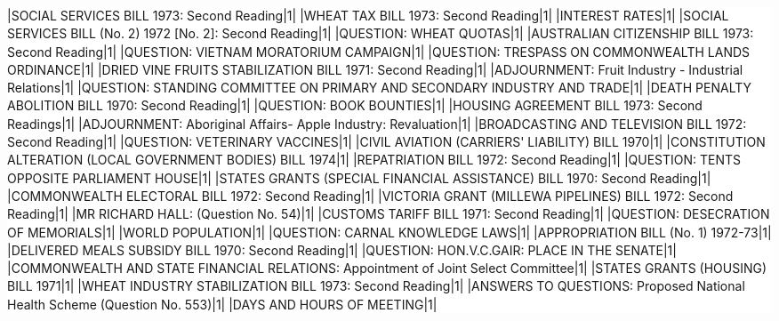 |SOCIAL SERVICES BILL 1973: Second Reading|1|
|WHEAT TAX BILL 1973: Second Reading|1|
|INTEREST RATES|1|
|SOCIAL SERVICES BILL (No. 2) 1972 [No. 2]: Second Reading|1|
|QUESTION: WHEAT QUOTAS|1|
|AUSTRALIAN CITIZENSHIP BILL 1973: Second Reading|1|
|QUESTION: VIETNAM MORATORIUM CAMPAIGN|1|
|QUESTION: TRESPASS ON COMMONWEALTH LANDS ORDINANCE|1|
|DRIED VINE FRUITS STABILIZATION BILL 1971: Second Reading|1|
|ADJOURNMENT: Fruit Industry - Industrial Relations|1|
|QUESTION: STANDING COMMITTEE ON PRIMARY AND SECONDARY INDUSTRY AND TRADE|1|
|DEATH PENALTY ABOLITION BILL 1970: Second Reading|1|
|QUESTION: BOOK BOUNTIES|1|
|HOUSING AGREEMENT BILL 1973: Second Readings|1|
|ADJOURNMENT: Aboriginal Affairs- Apple Industry: Revaluation|1|
|BROADCASTING AND TELEVISION BILL 1972: Second Reading|1|
|QUESTION: VETERINARY VACCINES|1|
|CIVIL AVIATION (CARRIERS' LIABILITY) BILL 1970|1|
|CONSTITUTION ALTERATION (LOCAL GOVERNMENT BODIES) BILL 1974|1|
|REPATRIATION BILL 1972: Second Reading|1|
|QUESTION: TENTS OPPOSITE PARLIAMENT HOUSE|1|
|STATES GRANTS (SPECIAL FINANCIAL ASSISTANCE) BILL 1970: Second Reading|1|
|COMMONWEALTH ELECTORAL BILL 1972: Second Reading|1|
|VICTORIA GRANT (MILLEWA PIPELINES) BILL 1972: Second Reading|1|
|MR RICHARD HALL: (Question No. 54)|1|
|CUSTOMS TARIFF BILL 1971: Second Reading|1|
|QUESTION: DESECRATION OF MEMORIALS|1|
|WORLD POPULATION|1|
|QUESTION: CARNAL KNOWLEDGE LAWS|1|
|APPROPRIATION BILL (No. 1) 1972-73|1|
|DELIVERED MEALS SUBSIDY BILL 1970: Second Reading|1|
|QUESTION: HON.V.C.GAIR: PLACE IN THE SENATE|1|
|COMMONWEALTH AND STATE FINANCIAL RELATIONS: Appointment of Joint Select Committee|1|
|STATES GRANTS (HOUSING) BILL 1971|1|
|WHEAT INDUSTRY STABILIZATION BILL 1973: Second Reading|1|
|ANSWERS TO QUESTIONS: Proposed National Health Scheme (Question No. 553)|1|
|DAYS AND HOURS OF MEETING|1|